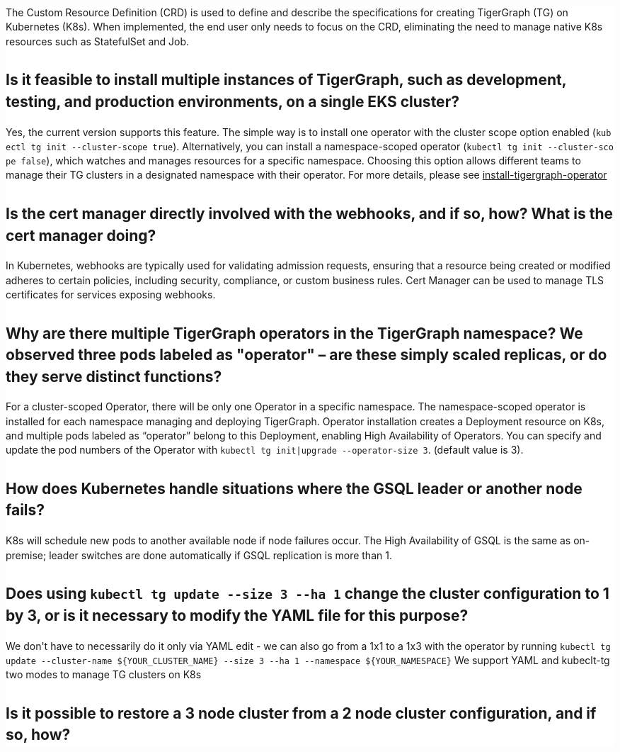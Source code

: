 The Custom Resource Definition (CRD) is used to define and describe the specifications for creating TigerGraph (TG) on Kubernetes (K8s). When implemented, the end user only needs to focus on the CRD, eliminating the need to manage native K8s resources such as StatefulSet and Job.

## Is it feasible to install multiple instances of TigerGraph, such as development, testing, and production environments, on a single EKS cluster?  

Yes, the current version supports this feature. The simple way is to install one operator with the cluster scope option enabled (`kubectl tg init --cluster-scope true`). Alternatively, you can install a namespace-scoped operator (`kubectl tg init --cluster-scope false`), which watches and manages resources for a specific namespace. Choosing this option allows different teams to manage their TG clusters in a designated namespace with their operator. For more details, please see [install-tigergraph-operator](../03-deploy/tigergraph-on-eks.md#install-tigergraph-operator)

## Is the cert manager directly involved with the webhooks, and if so, how? What is the cert manager doing?

In Kubernetes, webhooks are typically used for validating admission requests, ensuring that a resource being created or modified adheres to certain policies, including security, compliance, or custom business rules. Cert Manager can be used to manage TLS certificates for services exposing webhooks.

## Why are there multiple TigerGraph operators in the TigerGraph namespace? We observed three pods labeled as "operator" – are these simply scaled replicas, or do they serve distinct functions?

For a cluster-scoped Operator, there will be only one Operator in a specific namespace. The namespace-scoped operator is installed for each namespace managing and deploying TigerGraph. Operator installation creates a Deployment resource on K8s, and multiple pods labeled as “operator” belong to this Deployment, enabling High Availability of Operators. You can specify and update the pod numbers of the Operator with `kubectl tg init|upgrade --operator-size 3`. (default value is 3).

## How does Kubernetes handle situations where the GSQL leader or another node fails?

K8s will schedule new pods to another available node if node failures occur. The High Availability of GSQL is the same as on-premise; leader switches are done automatically if GSQL replication is more than 1.

## Does using `kubectl tg update --size 3 --ha 1` change the cluster configuration to 1 by 3, or is it necessary to modify the YAML file for this purpose?

We don't have to necessarily do it only via YAML edit - we can also go from a 1x1 to a 1x3 with the operator by running `kubectl tg update --cluster-name ${YOUR_CLUSTER_NAME} --size 3 --ha 1 --namespace ${YOUR_NAMESPACE}`  We support YAML and kubeclt-tg two modes to manage TG clusters on K8s

## Is it possible to restore a 3 node cluster from a 2 node cluster configuration, and if so, how?
